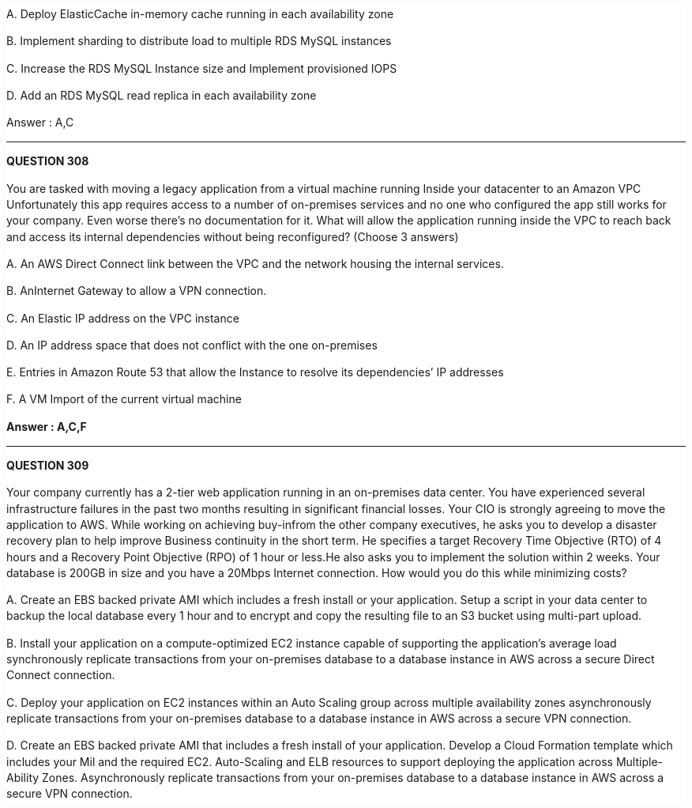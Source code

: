 A. Deploy ElasticCache in-memory cache running in each availability zone

B. Implement sharding to distribute load to multiple RDS MySQL instances

C. Increase the RDS MySQL Instance size and Implement provisioned IOPS

D. Add an RDS MySQL read replica in each availability zone

Answer : A,C

---

**QUESTION 308**

You are tasked with moving a legacy application from a virtual machine running Inside your datacenter to an Amazon VPC Unfortunately this app requires access to a number of on-premises services and no one who configured the app still works for your company. Even worse there’s no documentation for it. What will allow the application running inside the VPC to reach back and access its internal dependencies without being reconfigured? \(Choose 3 answers\)

A. An AWS Direct Connect link between the VPC and the network housing the internal services.

B. AnInternet Gateway to allow a VPN connection.

C. An Elastic IP address on the VPC instance

D. An IP address space that does not conflict with the one on-premises

E. Entries in Amazon Route 53 that allow the Instance to resolve its dependencies’ IP addresses

F. A VM Import of the current virtual machine

**Answer : A,C,F**

---

**QUESTION 309**

Your company currently has a 2-tier web application running in an on-premises data center. You have experienced several infrastructure failures in the past two months resulting in significant financial losses. Your CIO is strongly agreeing to move the application to AWS. While working on achieving buy-infrom the other company executives, he asks you to develop a disaster recovery plan to help improve Business continuity in the short term. He specifies a target Recovery Time Objective \(RTO\) of 4 hours and a Recovery Point Objective \(RPO\) of 1 hour or less.He also asks you to implement the solution within 2 weeks. Your database is 200GB in size and you have a 20Mbps Internet connection. How would you do this while minimizing costs?

A. Create an EBS backed private AMI which includes a fresh install or your application. Setup a script in your data center to backup the local database every 1 hour and to encrypt and copy the resulting file to an S3 bucket using multi-part upload.

B. Install your application on a compute-optimized EC2 instance capable of supporting the application’s average load synchronously replicate transactions from your on-premises database to a database instance in AWS across a secure Direct Connect connection.

C. Deploy your application on EC2 instances within an Auto Scaling group across multiple availability zones asynchronously replicate transactions from your on-premises database to a database instance in AWS across a secure VPN connection.

D. Create an EBS backed private AMI that includes a fresh install of your application. Develop a Cloud Formation template which includes your Mil and the required EC2. Auto-Scaling and ELB resources to support deploying the application across Multiple-Ability Zones. Asynchronously replicate transactions from your on-premises database to a database instance in AWS across a secure VPN connection.
